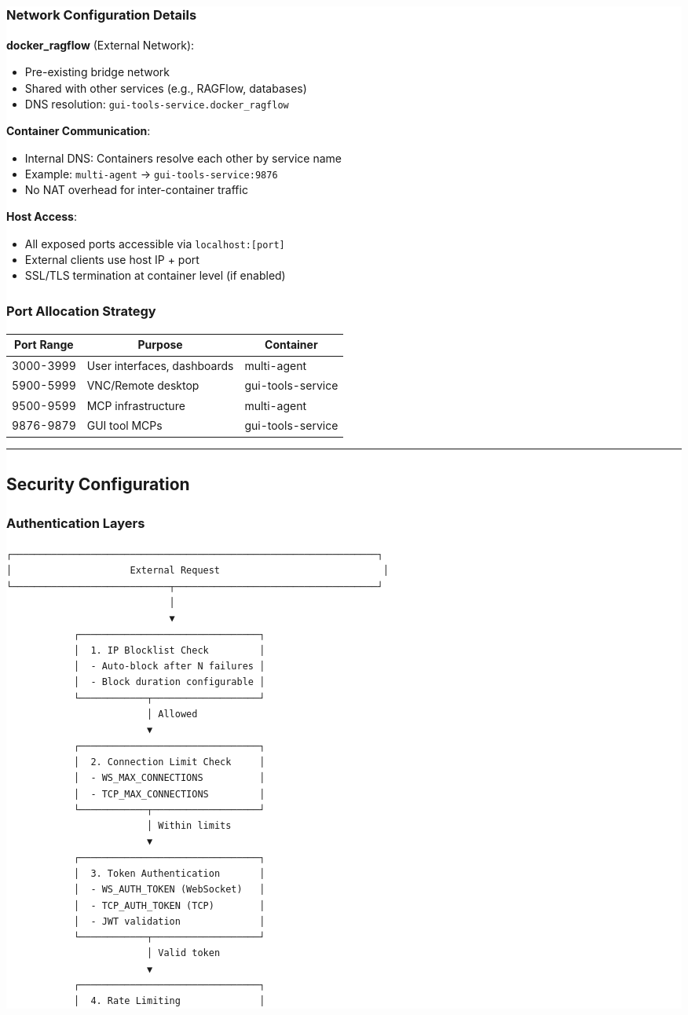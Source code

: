 ### Network Configuration Details

**docker_ragflow** (External Network):
- Pre-existing bridge network
- Shared with other services (e.g., RAGFlow, databases)
- DNS resolution: `gui-tools-service.docker_ragflow`

**Container Communication**:
- Internal DNS: Containers resolve each other by service name
- Example: `multi-agent` → `gui-tools-service:9876`
- No NAT overhead for inter-container traffic

**Host Access**:
- All exposed ports accessible via `localhost:[port]`
- External clients use host IP + port
- SSL/TLS termination at container level (if enabled)

### Port Allocation Strategy

| Port Range | Purpose | Container |
|------------|---------|-----------|
| 3000-3999 | User interfaces, dashboards | multi-agent |
| 5900-5999 | VNC/Remote desktop | gui-tools-service |
| 9500-9599 | MCP infrastructure | multi-agent |
| 9876-9879 | GUI tool MCPs | gui-tools-service |

---

## Security Configuration

### Authentication Layers

```
┌─────────────────────────────────────────────────────────────────┐
│                     External Request                             │
└────────────────────────────┬────────────────────────────────────┘
                             │
                             ▼
            ┌────────────────────────────────┐
            │  1. IP Blocklist Check         │
            │  - Auto-block after N failures │
            │  - Block duration configurable │
            └────────────┬───────────────────┘
                         │ Allowed
                         ▼
            ┌────────────────────────────────┐
            │  2. Connection Limit Check     │
            │  - WS_MAX_CONNECTIONS          │
            │  - TCP_MAX_CONNECTIONS         │
            └────────────┬───────────────────┘
                         │ Within limits
                         ▼
            ┌────────────────────────────────┐
            │  3. Token Authentication       │
            │  - WS_AUTH_TOKEN (WebSocket)   │
            │  - TCP_AUTH_TOKEN (TCP)        │
            │  - JWT validation              │
            └────────────┬───────────────────┘
                         │ Valid token
                         ▼
            ┌────────────────────────────────┐
            │  4. Rate Limiting              │
```